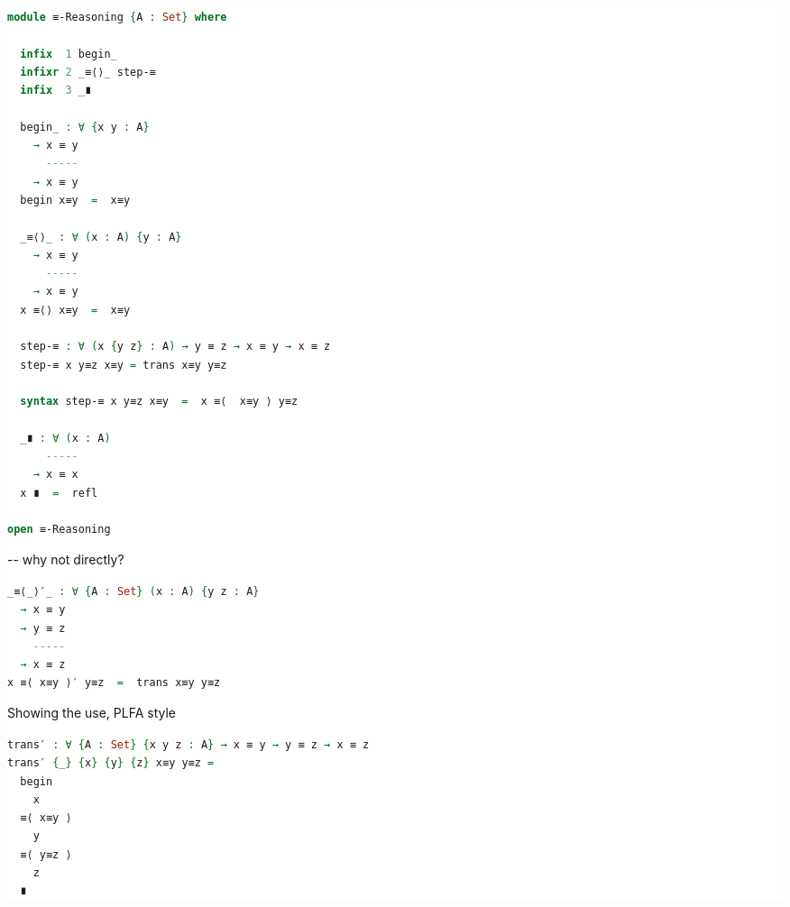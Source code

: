 ```agda
module ≡-Reasoning {A : Set} where

  infix  1 begin_
  infixr 2 _≡⟨⟩_ step-≡
  infix  3 _∎

  begin_ : ∀ {x y : A}
    → x ≡ y
      -----
    → x ≡ y
  begin x≡y  =  x≡y

  _≡⟨⟩_ : ∀ (x : A) {y : A}
    → x ≡ y
      -----
    → x ≡ y
  x ≡⟨⟩ x≡y  =  x≡y

  step-≡ : ∀ (x {y z} : A) → y ≡ z → x ≡ y → x ≡ z
  step-≡ x y≡z x≡y = trans x≡y y≡z

  syntax step-≡ x y≡z x≡y  =  x ≡⟨  x≡y ⟩ y≡z

  _∎ : ∀ (x : A)
      -----
    → x ≡ x
  x ∎  =  refl

open ≡-Reasoning
```

-- why not directly?
```agda
_≡⟨_⟩′_ : ∀ {A : Set} (x : A) {y z : A}
  → x ≡ y
  → y ≡ z
    -----
  → x ≡ z
x ≡⟨ x≡y ⟩′ y≡z  =  trans x≡y y≡z
```
Showing the use, PLFA style
```agda
trans′ : ∀ {A : Set} {x y z : A} → x ≡ y → y ≡ z → x ≡ z
trans′ {_} {x} {y} {z} x≡y y≡z =
  begin
    x
  ≡⟨ x≡y ⟩
    y
  ≡⟨ y≡z ⟩
    z
  ∎
```
